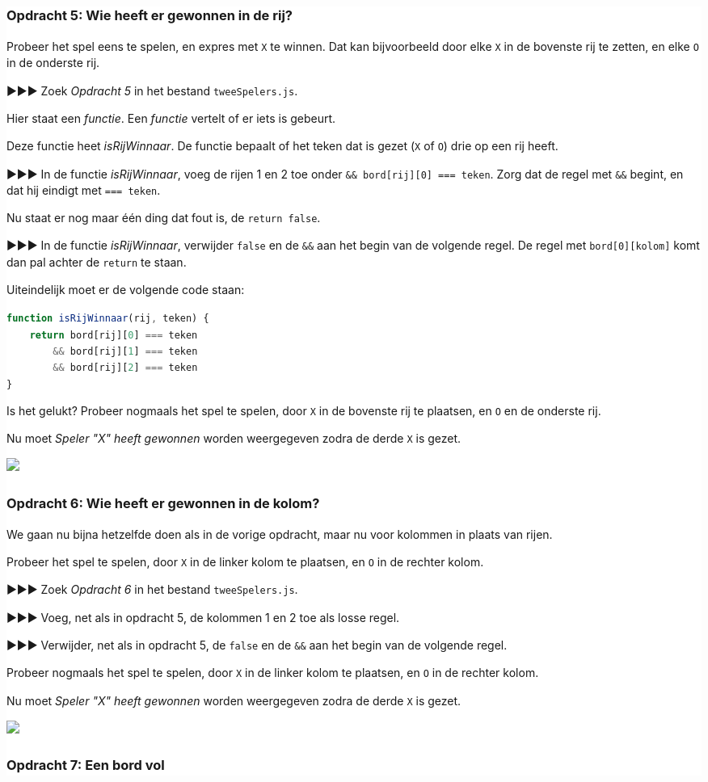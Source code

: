 ### Opdracht 5: Wie heeft er gewonnen in de rij?

Probeer het spel eens te spelen, en expres met `X` te winnen. Dat kan bijvoorbeeld door elke `X` in de bovenste rij te zetten, en elke `O` in de onderste rij.

▶▶▶ Zoek *Opdracht 5* in het bestand `tweeSpelers.js`.

Hier staat een *functie*. Een *functie* vertelt of er iets is gebeurt.

Deze functie heet *isRijWinnaar*. De functie bepaalt of het teken dat is gezet (`X` of `O`) drie op een rij heeft.

▶▶▶ In de functie *isRijWinnaar*, voeg de rijen 1 en 2 toe onder `&& bord[rij][0] === teken`. Zorg dat de regel met `&&` begint, en dat hij eindigt met `=== teken`.

Nu staat er nog maar één ding dat fout is, de `return false`.

▶▶▶ In de functie *isRijWinnaar*, verwijder `false` en de `&&` aan het begin van de volgende regel. De regel met `bord[0][kolom]` komt dan pal achter de `return` te staan.

Uiteindelijk moet er de volgende code staan:

```javascript
function isRijWinnaar(rij, teken) {
    return bord[rij][0] === teken
        && bord[rij][1] === teken
        && bord[rij][2] === teken
}
```

Is het gelukt? Probeer nogmaals het spel te spelen, door `X` in de bovenste rij te plaatsen, en `O` en de onderste rij.

Nu moet *Speler "X" heeft gewonnen* worden weergegeven zodra de derde `X` is gezet.

![](images/6.png)

### Opdracht 6: Wie heeft er gewonnen in de kolom?

We gaan nu bijna hetzelfde doen als in de vorige opdracht, maar nu voor kolommen in plaats van rijen.

Probeer het spel te spelen, door `X` in de linker kolom te plaatsen, en `O` in de rechter kolom.

▶▶▶ Zoek *Opdracht 6* in het bestand `tweeSpelers.js`.

▶▶▶ Voeg, net als in opdracht 5, de kolommen 1 en 2 toe als losse regel.

▶▶▶ Verwijder, net als in opdracht 5, de `false` en de `&&` aan het begin van de volgende regel.

Probeer nogmaals het spel te spelen, door `X` in de linker kolom te plaatsen, en `O` in de rechter kolom.

Nu moet *Speler "X" heeft gewonnen* worden weergegeven zodra de derde `X` is gezet.

![](images/7.png)

### Opdracht 7: Een bord vol
